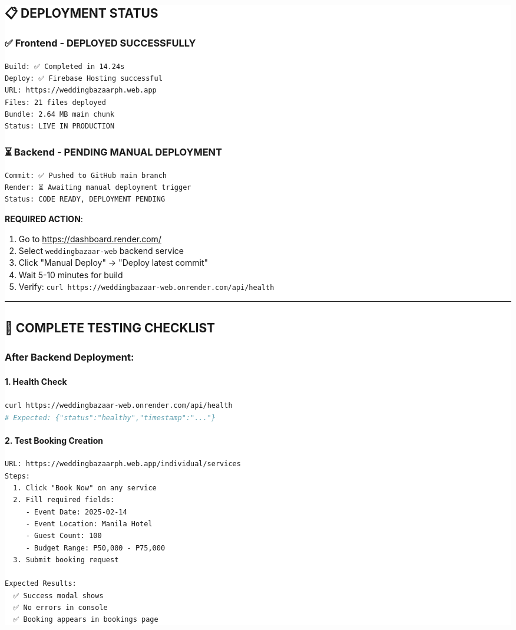 
## 📋 DEPLOYMENT STATUS

### ✅ Frontend - DEPLOYED SUCCESSFULLY
```bash
Build: ✅ Completed in 14.24s
Deploy: ✅ Firebase Hosting successful
URL: https://weddingbazaarph.web.app
Files: 21 files deployed
Bundle: 2.64 MB main chunk
Status: LIVE IN PRODUCTION
```

### ⏳ Backend - PENDING MANUAL DEPLOYMENT
```bash
Commit: ✅ Pushed to GitHub main branch
Render: ⏳ Awaiting manual deployment trigger
Status: CODE READY, DEPLOYMENT PENDING
```

**REQUIRED ACTION**: 
1. Go to https://dashboard.render.com/
2. Select `weddingbazaar-web` backend service
3. Click "Manual Deploy" → "Deploy latest commit"
4. Wait 5-10 minutes for build
5. Verify: `curl https://weddingbazaar-web.onrender.com/api/health`

---

## 🧪 COMPLETE TESTING CHECKLIST

### After Backend Deployment:

#### 1. Health Check
```bash
curl https://weddingbazaar-web.onrender.com/api/health
# Expected: {"status":"healthy","timestamp":"..."}
```

#### 2. Test Booking Creation
```
URL: https://weddingbazaarph.web.app/individual/services
Steps:
  1. Click "Book Now" on any service
  2. Fill required fields:
     - Event Date: 2025-02-14
     - Event Location: Manila Hotel
     - Guest Count: 100
     - Budget Range: ₱50,000 - ₱75,000
  3. Submit booking request
  
Expected Results:
  ✅ Success modal shows
  ✅ No errors in console
  ✅ Booking appears in bookings page
```
